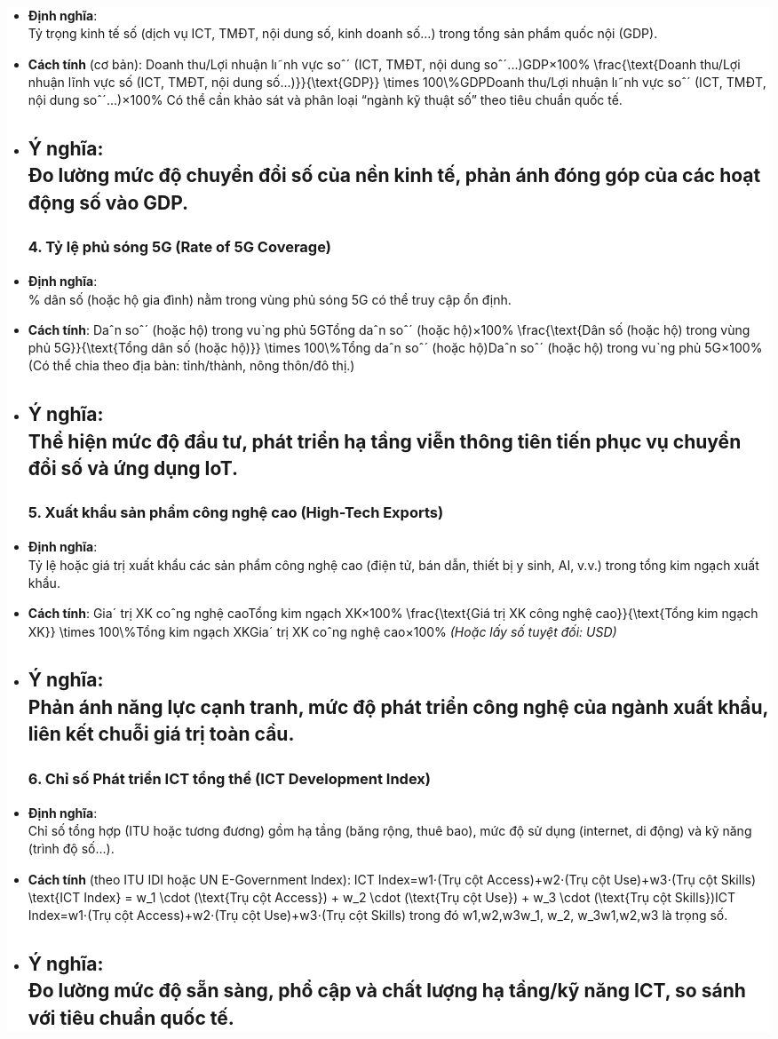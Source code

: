 * **Định nghĩa**:  
  Tỷ trọng kinh tế số (dịch vụ ICT, TMĐT, nội dung số, kinh doanh số…) trong tổng sản phẩm quốc nội (GDP).  
* **Cách tính** (cơ bản): Doanh thu/Lợi nhuận lı˜nh vực soˆˊ (ICT, TMĐT, nội dung soˆˊ...)GDP×100% \\frac{\\text{Doanh thu/Lợi nhuận lĩnh vực số (ICT, TMĐT, nội dung số...)}}{\\text{GDP}} \\times 100\\%GDPDoanh thu/Lợi nhuận lı˜nh vực soˆˊ (ICT, TMĐT, nội dung soˆˊ...)​×100% Có thể cần khảo sát và phân loại “ngành kỹ thuật số” theo tiêu chuẩn quốc tế.  
* **Ý nghĩa**:  
  Đo lường mức độ chuyển đổi số của nền kinh tế, phản ánh đóng góp của các hoạt động số vào GDP.  
  ---

  ### **4\. Tỷ lệ phủ sóng 5G (Rate of 5G Coverage)**

* **Định nghĩa**:  
  % dân số (hoặc hộ gia đình) nằm trong vùng phủ sóng 5G có thể truy cập ổn định.  
* **Cách tính**: Daˆn soˆˊ (hoặc hộ) trong vuˋng phủ 5GTổng daˆn soˆˊ (hoặc hộ)×100% \\frac{\\text{Dân số (hoặc hộ) trong vùng phủ 5G}}{\\text{Tổng dân số (hoặc hộ)}} \\times 100\\%Tổng daˆn soˆˊ (hoặc hộ)Daˆn soˆˊ (hoặc hộ) trong vuˋng phủ 5G​×100% (Có thể chia theo địa bàn: tỉnh/thành, nông thôn/đô thị.)  
* **Ý nghĩa**:  
  Thể hiện mức độ đầu tư, phát triển hạ tầng viễn thông tiên tiến phục vụ chuyển đổi số và ứng dụng IoT.  
  ---

  ### **5\. Xuất khẩu sản phẩm công nghệ cao (High-Tech Exports)**

* **Định nghĩa**:  
  Tỷ lệ hoặc giá trị xuất khẩu các sản phẩm công nghệ cao (điện tử, bán dẫn, thiết bị y sinh, AI, v.v.) trong tổng kim ngạch xuất khẩu.  
* **Cách tính**: Giaˊ trị XK coˆng nghệ caoTổng kim ngạch XK×100% \\frac{\\text{Giá trị XK công nghệ cao}}{\\text{Tổng kim ngạch XK}} \\times 100\\%Tổng kim ngạch XKGiaˊ trị XK coˆng nghệ cao​×100% *(Hoặc lấy số tuyệt đối: USD)*  
* **Ý nghĩa**:  
  Phản ánh năng lực cạnh tranh, mức độ phát triển công nghệ của ngành xuất khẩu, liên kết chuỗi giá trị toàn cầu.  
  ---

  ### **6\. Chỉ số Phát triển ICT tổng thể (ICT Development Index)**

* **Định nghĩa**:  
  Chỉ số tổng hợp (ITU hoặc tương đương) gồm hạ tầng (băng rộng, thuê bao), mức độ sử dụng (internet, di động) và kỹ năng (trình độ số…).  
* **Cách tính** (theo ITU IDI hoặc UN E-Government Index): ICT Index=w1⋅(Trụ cột Access)+w2⋅(Trụ cột Use)+w3⋅(Trụ cột Skills) \\text{ICT Index} \= w\_1 \\cdot (\\text{Trụ cột Access}) \+ w\_2 \\cdot (\\text{Trụ cột Use}) \+ w\_3 \\cdot (\\text{Trụ cột Skills})ICT Index=w1​⋅(Trụ cột Access)+w2​⋅(Trụ cột Use)+w3​⋅(Trụ cột Skills) trong đó w1,w2,w3w\_1, w\_2, w\_3w1​,w2​,w3​ là trọng số.  
* **Ý nghĩa**:  
  Đo lường mức độ sẵn sàng, phổ cập và chất lượng hạ tầng/kỹ năng ICT, so sánh với tiêu chuẩn quốc tế.  
  ---
